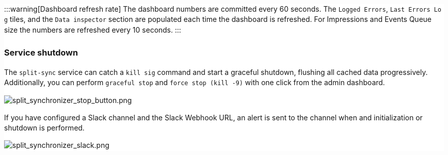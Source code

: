 :::warning[Dashboard refresh rate]
The dashboard numbers are committed every 60 seconds. The `Logged Errors`, `Last Errors Log` tiles, and the `Data inspector` section are populated each time the dashboard is refreshed.
For Impressions and Events Queue size the numbers are refreshed every 10 seconds.
:::

### Service shutdown

The `split-sync` service can catch a `kill sig` command and start a graceful shutdown, flushing all cached data progressively. Additionally, you can perform `graceful stop` and `force stop (kill -9)` with one click from the admin dashboard.

<p>
  <img src="https://help.split.io/hc/article_attachments/360022859052" alt="split_synchronizer_stop_button.png" />
</p>

If you have configured a Slack channel and the Slack Webhook URL, an alert is sent to the channel when and initialization or shutdown is performed.

<p>
  <img src="https://help.split.io/hc/article_attachments/360022859012" alt="split_synchronizer_slack.png" />
</p>